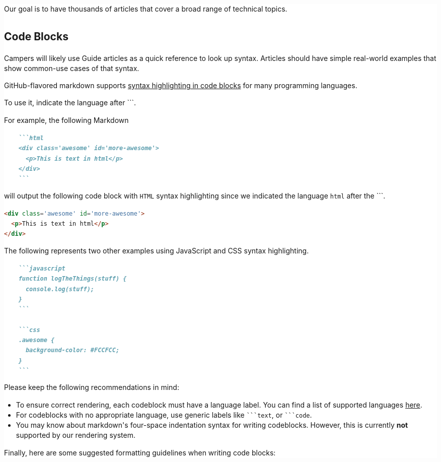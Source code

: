 Our goal is to have thousands of articles that cover a broad range of technical topics.

## Code Blocks

Campers will likely use Guide articles as a quick reference to look up syntax. Articles should have simple real-world examples that show common-use cases of that syntax.

GitHub-flavored markdown supports [syntax highlighting in code blocks](https://help.github.com/articles/creating-and-highlighting-code-blocks/#syntax-highlighting) for many programming languages.

To use it, indicate the language after ```.

For example, the following Markdown

```markdown
    ```html
    <div class='awesome' id='more-awesome'>
      <p>This is text in html</p>
    </div>
    ```
```

will output the following code block with `HTML` syntax highlighting since we indicated the language `html` after the ```.

```html
<div class='awesome' id='more-awesome'>
  <p>This is text in html</p>
</div>
```

The following represents two other examples using JavaScript and CSS syntax highlighting.

```markdown
    ```javascript
    function logTheThings(stuff) {
      console.log(stuff);
    }
    ```

    ```css
    .awesome {
      background-color: #FCCFCC;
    }
    ```
```

Please keep the following recommendations in mind:

- To ensure correct rendering, each codeblock must have a language label. You can find a list of supported languages [here](http://prismjs.com/#languages-list ).
- For codeblocks with no appropriate language, use generic labels like ` ```text `, or ` ```code `.
- You may know about markdown's four-space indentation syntax for writing codeblocks. However, this is currently __not__ supported by our rendering system.

Finally, here are some suggested formatting guidelines when writing code blocks:
